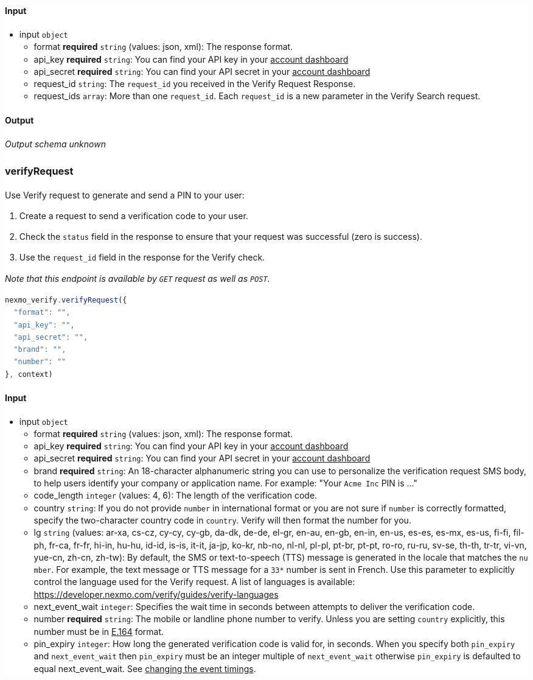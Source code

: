 #### Input
* input `object`
  * format **required** `string` (values: json, xml): The response format.
  * api_key **required** `string`: You can find your API key in your [account dashboard](https://dashboard.nexmo.com)
  * api_secret **required** `string`: You can find your API secret in your [account dashboard](https://dashboard.nexmo.com)
  * request_id `string`: The `request_id` you received in the Verify Request Response.
  * request_ids `array`: More than one `request_id`. Each `request_id` is a new parameter in the Verify Search request.

#### Output
*Output schema unknown*

### verifyRequest
Use Verify request to generate and send a PIN to your user:

1. Create a request to send a verification code to your user.

2. Check the `status` field in the response to ensure that your request was successful (zero is success).

3. Use the `request_id` field in the response for the Verify check.

*Note that this endpoint is available by `GET` request as well as `POST`.*


```js
nexmo_verify.verifyRequest({
  "format": "",
  "api_key": "",
  "api_secret": "",
  "brand": "",
  "number": ""
}, context)
```

#### Input
* input `object`
  * format **required** `string` (values: json, xml): The response format.
  * api_key **required** `string`: You can find your API key in your [account dashboard](https://dashboard.nexmo.com)
  * api_secret **required** `string`: You can find your API secret in your [account dashboard](https://dashboard.nexmo.com)
  * brand **required** `string`: An 18-character alphanumeric string you can use to personalize the verification request SMS body, to help users identify your company or application name. For example: "Your `Acme Inc` PIN is ..."
  * code_length `integer` (values: 4, 6): The length of the verification code.
  * country `string`: If you do not provide `number` in international format or you are not sure if `number` is correctly formatted, specify the two-character country code in `country`. Verify will then format the number for you.
  * lg `string` (values: ar-xa, cs-cz, cy-cy, cy-gb, da-dk, de-de, el-gr, en-au, en-gb, en-in, en-us, es-es, es-mx, es-us, fi-fi, fil-ph, fr-ca, fr-fr, hi-in, hu-hu, id-id, is-is, it-it, ja-jp, ko-kr, nb-no, nl-nl, pl-pl, pt-br, pt-pt, ro-ro, ru-ru, sv-se, th-th, tr-tr, vi-vn, yue-cn, zh-cn, zh-tw): By default, the SMS or text-to-speech (TTS) message is generated in the locale that matches the `number`. For example, the text message or TTS message for a `33*` number is sent in French. Use this parameter to explicitly control the language used for the Verify request. A list of languages is available: <https://developer.nexmo.com/verify/guides/verify-languages>
  * next_event_wait `integer`: Specifies the wait time in seconds between attempts to deliver the verification code.
  * number **required** `string`: The mobile or landline phone number to verify. Unless you are setting `country` explicitly, this number must be in [E.164](https://en.wikipedia.org/wiki/E.164) format.
  * pin_expiry `integer`: How long the generated verification code is valid for, in seconds. When you specify both `pin_expiry` and `next_event_wait` then `pin_expiry` must be an integer multiple of `next_event_wait` otherwise `pin_expiry` is defaulted to equal next_event_wait. See [changing the event timings](https://developer.nexmo.com/verify/guides/changing-default-timings).